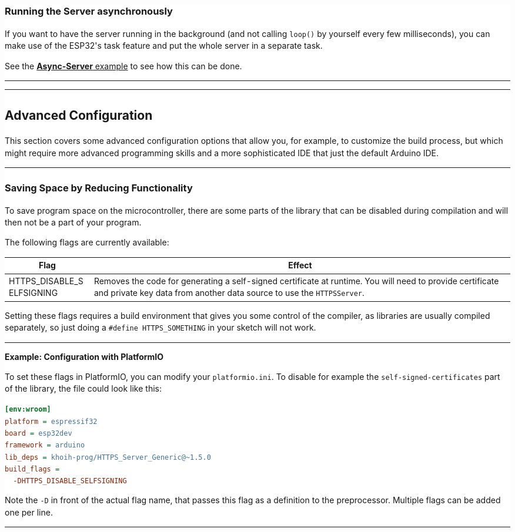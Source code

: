 
### Running the Server asynchronously

If you want to have the server running in the background (and not calling `loop()` by yourself every few milliseconds), you can make use of the ESP32's task feature and put the whole server in a separate task.

See the [**Async-Server** example](https://github.com/khoih-prog/HTTPS_Server_Generic/tree/main/examples/ESP32_WiFi/Async-Server) to see how this can be done.

---
---

## Advanced Configuration

This section covers some advanced configuration options that allow you, for example, to customize the build process, but which might require more advanced programming skills and a more sophisticated IDE that just the default Arduino IDE.

---

### Saving Space by Reducing Functionality

To save program space on the microcontroller, there are some parts of the library that can be disabled during compilation and will then not be a part of your program.

The following flags are currently available:

| Flag                      | Effect
| ------------------------- | ---------------------------
| HTTPS_DISABLE_SELFSIGNING | Removes the code for generating a self-signed certificate at runtime. You will need to provide certificate and private key data from another data source to use the `HTTPSServer`.

Setting these flags requires a build environment that gives you some control of the compiler, as libraries are usually compiled separately, so just doing a `#define HTTPS_SOMETHING` in your sketch will not work.

---

**Example: Configuration with PlatformIO**

To set these flags in PlatformIO, you can modify your `platformio.ini`. To disable for example the `self-signed-certificates` part of the library, the file could look like this:

```ini
[env:wroom]
platform = espressif32
board = esp32dev
framework = arduino
lib_deps = khoih-prog/HTTPS_Server_Generic@~1.5.0
build_flags =
  -DHTTPS_DISABLE_SELFSIGNING
```

Note the `-D` in front of the actual flag name, that passes this flag as a definition to the preprocessor. Multiple flags can be added one per line.

---